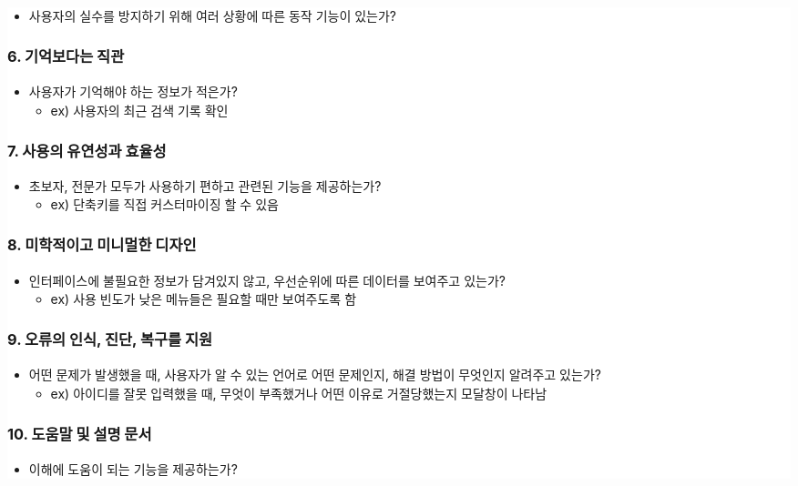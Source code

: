 - 사용자의 실수를 방지하기 위해 여러 상황에 따른 동작 기능이 있는가?

### 6. 기억보다는 직관

- 사용자가 기억해야 하는 정보가 적은가?
    - ex) 사용자의 최근 검색 기록 확인

### 7. 사용의 유연성과 효율성

- 초보자, 전문가 모두가 사용하기 편하고 관련된 기능을 제공하는가?
    - ex) 단축키를 직접 커스터마이징 할 수 있음

### 8. 미학적이고 미니멀한 디자인

- 인터페이스에 불필요한 정보가 담겨있지 않고, 우선순위에 따른 데이터를 보여주고 있는가?
    - ex) 사용 빈도가 낮은 메뉴들은 필요할 때만 보여주도록 함

### 9. 오류의 인식, 진단, 복구를 지원

- 어떤 문제가 발생했을 때, 사용자가 알 수 있는 언어로 어떤 문제인지, 해결 방법이 무엇인지 알려주고 있는가?
    - ex) 아이디를 잘못 입력했을 때, 무엇이 부족했거나 어떤 이유로 거절당했는지 모달창이 나타남

### 10. 도움말 및 설명 문서

- 이해에 도움이 되는 기능을 제공하는가?
</aside>